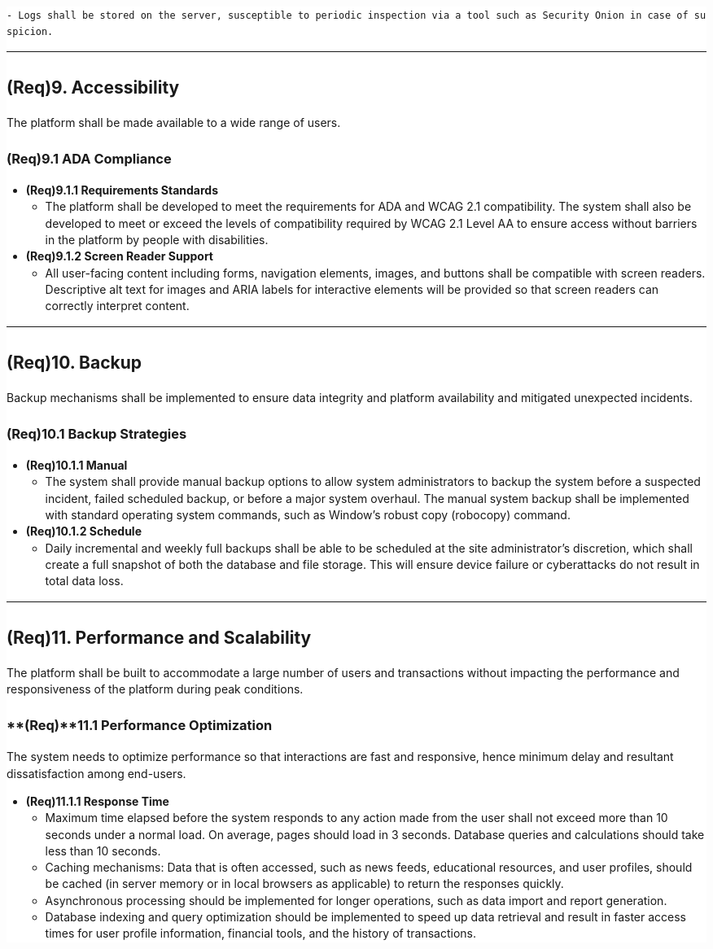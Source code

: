     - Logs shall be stored on the server, susceptible to periodic inspection via a tool such as Security Onion in case of suspicion.

---

## **(Req)9. Accessibility**

The platform shall be made available to a wide range of users.

### **(Req)9.1 ADA Compliance**

- **(Req)9.1.1 Requirements Standards**
    - The platform shall be developed to meet the requirements for ADA and WCAG 2.1 compatibility. The system shall also be developed to meet or exceed the levels of compatibility required by WCAG 2.1 Level AA to ensure access without barriers in the platform by people with disabilities.
- **(Req)9.1.2 Screen Reader Support**
    - All user-facing content including forms, navigation elements, images, and buttons shall be compatible with screen readers. Descriptive alt text for images and ARIA labels for interactive elements will be provided so that screen readers can correctly interpret content.

---

## **(Req)10. Backup**

Backup mechanisms shall be implemented to ensure data integrity and platform availability and mitigated unexpected incidents.

### **(Req)10.1 Backup Strategies**

- **(Req)10.1.1 Manual**
    - The system shall provide manual backup options to allow system administrators to backup the system before a suspected incident, failed scheduled backup, or before a major system overhaul. The manual system backup shall be implemented with standard operating system commands, such as Window’s robust copy (robocopy) command.
- **(Req)10.1.2 Schedule**
    - Daily incremental and weekly full backups shall be able to be scheduled at the site administrator’s discretion, which shall create a full snapshot of both the database and file storage. This will ensure device failure or cyberattacks do not result in total data loss.

---

## **(Req)11. Performance and Scalability**

The platform shall be built to accommodate a large number of users and transactions without impacting the performance and responsiveness of the platform during peak conditions.

### **(Req)**11.1 Performance Optimization

The system needs to optimize performance so that interactions are fast and responsive, hence minimum delay and resultant dissatisfaction among end-users.

- **(Req)11.1.1 Response Time**
    - Maximum time elapsed before the system responds to any action made from the user shall not exceed more than 10 seconds under a normal load. On average, pages should load in 3 seconds. Database queries and calculations should take less than 10 seconds.
    - Caching mechanisms: Data that is often accessed, such as news feeds, educational resources, and user profiles, should be cached (in server memory or in local browsers as applicable) to return the responses quickly.
    - Asynchronous processing should be implemented for longer operations, such as data import and report generation.
    - Database indexing and query optimization should be implemented to speed up data retrieval and result in faster access times for user profile information, financial tools, and the history of transactions.
